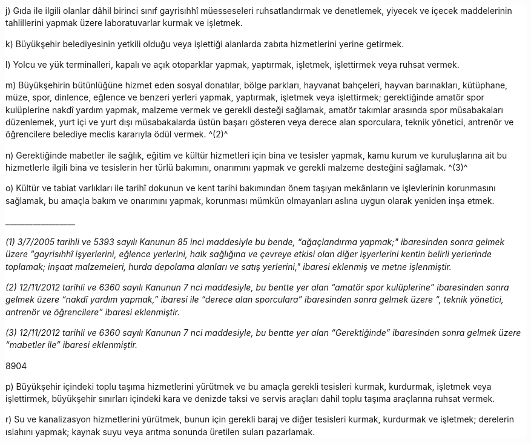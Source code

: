 j\) Gıda ile ilgili olanlar dâhil birinci sınıf gayrisıhhî müesseseleri
ruhsatlandırmak ve denetlemek, yiyecek ve içecek maddelerinin
tahlillerini yapmak üzere laboratuvarlar kurmak ve işletmek.

k\) Büyükşehir belediyesinin yetkili olduğu veya işlettiği alanlarda
zabıta hizmetlerini yerine getirmek.

l\) Yolcu ve yük terminalleri, kapalı ve açık otoparklar yapmak,
yaptırmak, işletmek, işlettirmek veya ruhsat vermek.

m\) Büyükşehirin bütünlüğüne hizmet eden sosyal donatılar, bölge
parkları, hayvanat bahçeleri, hayvan barınakları, kütüphane, müze, spor,
dinlence, eğlence ve benzeri yerleri yapmak, yaptırmak, işletmek veya
işlettirmek; gerektiğinde amatör spor kulüplerine nakdî yardım yapmak,
malzeme vermek ve gerekli desteği sağlamak, amatör takımlar arasında
spor müsabakaları düzenlemek, yurt içi ve yurt dışı müsabakalarda üstün
başarı gösteren veya derece alan sporculara, teknik yönetici, antrenör
ve öğrencilere belediye meclis kararıyla ödül vermek. ^(2)^

n\) Gerektiğinde mabetler ile sağlık, eğitim ve kültür hizmetleri için
bina ve tesisler yapmak, kamu kurum ve kuruluşlarına ait bu hizmetlerle
ilgili bina ve tesislerin her türlü bakımını, onarımını yapmak ve
gerekli malzeme desteğini sağlamak. ^(3)^

o\) Kültür ve tabiat varlıkları ile tarihî dokunun ve kent tarihi
bakımından önem taşıyan mekânların ve işlevlerinin korunmasını sağlamak,
bu amaçla bakım ve onarımını yapmak, korunması mümkün olmayanları aslına
uygun olarak yeniden inşa etmek.

\_\_\_\_\_\_\_\_\_\_\_\_\_\_\_\_\_\_

*(1) 3/7/2005 tarihli ve 5393 sayılı Kanunun 85 inci maddesiyle bu
bende, “ağaçlandırma yapmak;" ibaresinden sonra gelmek üzere "gayrisıhhî
işyerlerini, eğlence yerlerini, halk sağlığına ve çevreye etkisi olan
diğer işyerlerini kentin belirli yerlerinde toplamak; inşaat
malzemeleri, hurda depolama alanları ve satış yerlerini," ibaresi
eklenmiş ve metne işlenmiştir.*

*(2) 12/11/2012 tarihli ve 6360 sayılı Kanunun 7 nci maddesiyle, bu
bentte yer alan “amatör spor kulüplerine” ibaresinden sonra gelmek üzere
“nakdî yardım yapmak,” ibaresi ile “derece alan sporculara” ibaresinden
sonra gelmek üzere “, teknik yönetici, antrenör ve öğrencilere” ibaresi
eklenmiştir.*

*(3) 12/11/2012 tarihli ve 6360 sayılı Kanunun 7 nci maddesiyle, bu
bentte yer alan “Gerektiğinde” ibaresinden sonra gelmek üzere “mabetler
ile” ibaresi eklenmiştir.*

8904

p\) Büyükşehir içindeki toplu taşıma hizmetlerini yürütmek ve bu amaçla
gerekli tesisleri kurmak, kurdurmak, işletmek veya işlettirmek,
büyükşehir sınırları içindeki kara ve denizde taksi ve servis araçları
dahil toplu taşıma araçlarına ruhsat vermek.

r\) Su ve kanalizasyon hizmetlerini yürütmek, bunun için gerekli baraj ve
diğer tesisleri kurmak, kurdurmak ve işletmek; derelerin ıslahını
yapmak; kaynak suyu veya arıtma sonunda üretilen suları pazarlamak.
